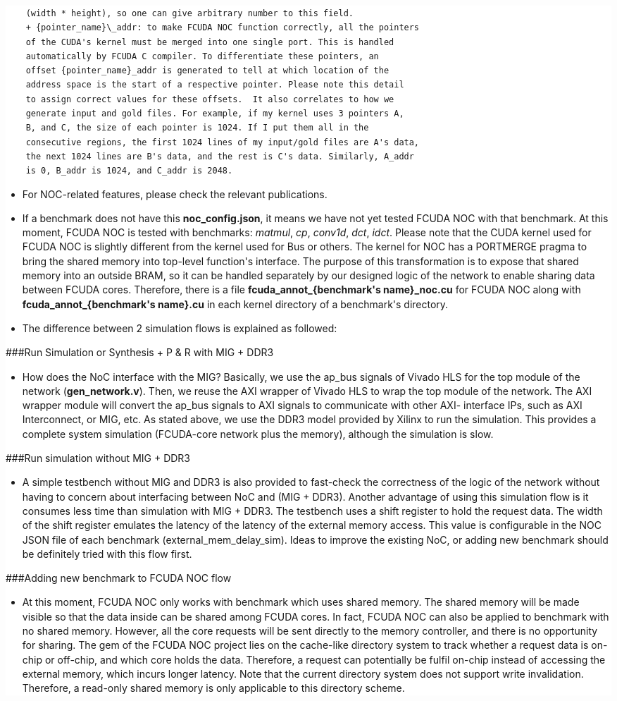         (width * height), so one can give arbitrary number to this field.
        + {pointer_name}\_addr: to make FCUDA NOC function correctly, all the pointers 
        of the CUDA's kernel must be merged into one single port. This is handled 
        automatically by FCUDA C compiler. To differentiate these pointers, an 
        offset {pointer_name}_addr is generated to tell at which location of the 
        address space is the start of a respective pointer. Please note this detail 
        to assign correct values for these offsets.  It also correlates to how we 
        generate input and gold files. For example, if my kernel uses 3 pointers A, 
        B, and C, the size of each pointer is 1024. If I put them all in the 
        consecutive regions, the first 1024 lines of my input/gold files are A's data, 
        the next 1024 lines are B's data, and the rest is C's data. Similarly, A_addr 
        is 0, B_addr is 1024, and C_addr is 2048.

- For NOC-related features, please check the relevant publications.

- If a benchmark does not have this **noc_config.json**, it means we have not yet
tested FCUDA NOC with that benchmark.  At this moment, FCUDA NOC is tested
with benchmarks: *matmul*, *cp*, *conv1d*, *dct*, *idct*. Please note that the CUDA kernel
used for FCUDA NOC is slightly different from the kernel used for Bus or others.
The kernel for NOC has a PORTMERGE pragma to bring the shared memory into
top-level function's interface. The purpose of this transformation is to expose
that shared memory into an outside BRAM, so it can be handled separately by our
designed logic of the network to enable sharing data between FCUDA cores.
Therefore, there is a file **fcuda_annot_{benchmark's name}_noc.cu** for FCUDA NOC
along with **fcuda_annot_{benchmark's name}.cu** in each kernel directory of a
benchmark's directory.

- The difference between 2 simulation flows is explained as followed:

###Run Simulation or Synthesis + P & R with MIG + DDR3

- How does the NoC interface with the MIG? Basically, we use the ap\_bus signals
of Vivado HLS for the top module of the network (**gen_network.v**). Then, we
reuse the AXI wrapper of Vivado HLS to wrap the top module of the network. The
AXI wrapper module will convert the ap\_bus signals to AXI signals to communicate
with other AXI- interface IPs, such as AXI Interconnect, or MIG, etc. As stated
above, we use the DDR3 model provided by Xilinx to run the simulation. This
provides a complete system simulation (FCUDA-core network plus the memory), 
although the simulation is slow.

###Run simulation without MIG + DDR3

- A simple testbench without MIG and DDR3 is also provided to fast-check the
correctness of the logic of the network without having to concern about
interfacing between NoC and (MIG + DDR3). Another advantage of using this
simulation flow is it consumes less time than simulation with MIG + DDR3. The
testbench uses a shift register to hold the request data. The width of the shift
register emulates the latency of the latency of the external memory access. This
value is configurable in the NOC JSON file of each benchmark
(external\_mem\_delay\_sim).  Ideas to improve the existing NoC, or adding new
benchmark should be definitely tried with this flow first.


###Adding new benchmark to FCUDA NOC flow

- At this moment, FCUDA NOC only works with benchmark which uses shared memory.
The shared memory will be made visible so that the data inside can be shared
among FCUDA cores. In fact, FCUDA NOC can also be applied to benchmark with
no shared memory. However, all the core requests will be sent directly to
the memory controller, and there is no opportunity for sharing. The gem of
the FCUDA NOC project lies on the cache-like directory system to track
whether a request data is on-chip or off-chip, and which core holds the data.
Therefore, a request can potentially be fulfil on-chip instead of accessing
the external memory, which incurs longer latency. Note that the current
directory system does not support write invalidation. Therefore, a read-only
shared memory is only applicable to this directory scheme.
